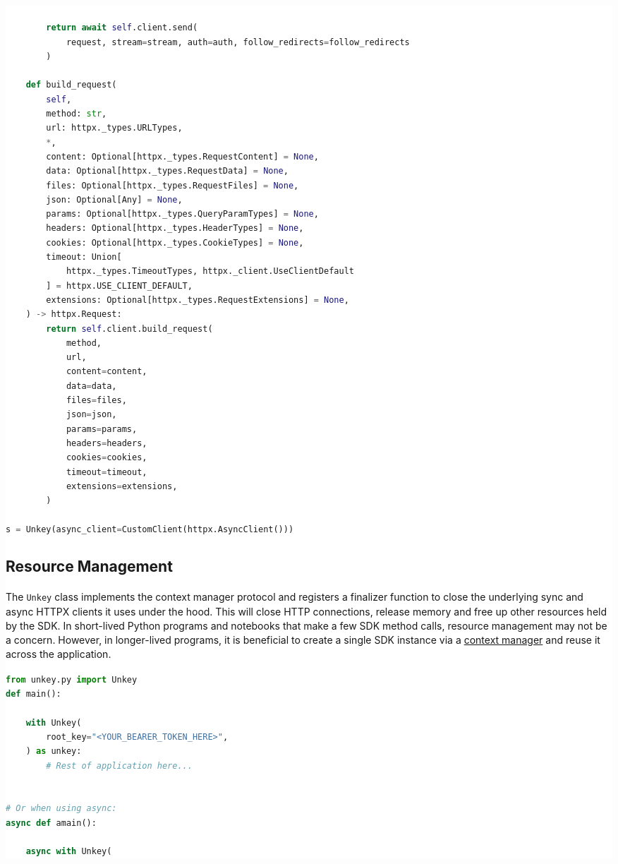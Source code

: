 ```python

        return await self.client.send(
            request, stream=stream, auth=auth, follow_redirects=follow_redirects
        )

    def build_request(
        self,
        method: str,
        url: httpx._types.URLTypes,
        *,
        content: Optional[httpx._types.RequestContent] = None,
        data: Optional[httpx._types.RequestData] = None,
        files: Optional[httpx._types.RequestFiles] = None,
        json: Optional[Any] = None,
        params: Optional[httpx._types.QueryParamTypes] = None,
        headers: Optional[httpx._types.HeaderTypes] = None,
        cookies: Optional[httpx._types.CookieTypes] = None,
        timeout: Union[
            httpx._types.TimeoutTypes, httpx._client.UseClientDefault
        ] = httpx.USE_CLIENT_DEFAULT,
        extensions: Optional[httpx._types.RequestExtensions] = None,
    ) -> httpx.Request:
        return self.client.build_request(
            method,
            url,
            content=content,
            data=data,
            files=files,
            json=json,
            params=params,
            headers=headers,
            cookies=cookies,
            timeout=timeout,
            extensions=extensions,
        )

s = Unkey(async_client=CustomClient(httpx.AsyncClient()))
```



## Resource Management

The `Unkey` class implements the context manager protocol and registers a finalizer function to close the underlying sync and async HTTPX clients it uses under the hood. This will close HTTP connections, release memory and free up other resources held by the SDK. In short-lived Python programs and notebooks that make a few SDK method calls, resource management may not be a concern. However, in longer-lived programs, it is beneficial to create a single SDK instance via a [context manager][context-manager] and reuse it across the application.

[context-manager]: https://docs.python.org/3/reference/datamodel.html#context-managers

```python
from unkey.py import Unkey
def main():

    with Unkey(
        root_key="<YOUR_BEARER_TOKEN_HERE>",
    ) as unkey:
        # Rest of application here...


# Or when using async:
async def amain():

    async with Unkey(
```